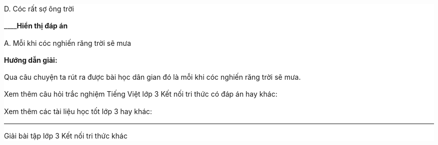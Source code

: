 D. Cóc rất sợ ông trời

____**Hiển thị đáp án**

A. Mỗi khi cóc nghiến răng trời sẽ mưa

**Hướng dẫn giải:**

Qua câu chuyện ta rút ra được bài học dân gian đó là mỗi khi cóc nghiến răng trời sẽ mưa.

Xem thêm câu hỏi trắc nghiệm Tiếng Việt lớp 3 Kết nối tri thức có đáp án hay khác:

Xem thêm các tài liệu học tốt lớp 3 hay khác:

* * *

Giải bài tập lớp 3 Kết nối tri thức khác

